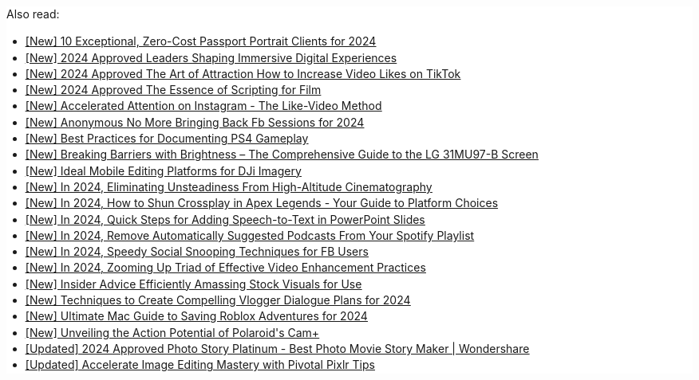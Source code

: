 
<ins class="adsbygoogle"
     style="display:block"
     data-ad-client="ca-pub-7571918770474297"
     data-ad-slot="8358498916"
     data-ad-format="auto"
     data-full-width-responsive="true"></ins>






<span class="atpl-alsoreadstyle">Also read:</span>
<div><ul>
<li><a href="https://fox-hovers.techidaily.com/new-10-exceptional-zero-cost-passport-portrait-clients-for-2024/"><u>[New] 10 Exceptional, Zero-Cost Passport Portrait Clients for 2024</u></a></li>
<li><a href="https://fox-hovers.techidaily.com/new-2024-approved-leaders-shaping-immersive-digital-experiences/"><u>[New] 2024 Approved  Leaders Shaping Immersive Digital Experiences</u></a></li>
<li><a href="https://fox-hovers.techidaily.com/new-2024-approved-the-art-of-attraction-how-to-increase-video-likes-on-tiktok/"><u>[New] 2024 Approved  The Art of Attraction  How to Increase Video Likes on TikTok</u></a></li>
<li><a href="https://fox-hovers.techidaily.com/new-2024-approved-the-essence-of-scripting-for-film/"><u>[New] 2024 Approved  The Essence of Scripting for Film</u></a></li>
<li><a href="https://instagram-clips.techidaily.com/new-accelerated-attention-on-instagram-the-like-video-method/"><u>[New] Accelerated Attention on Instagram - The Like-Video Method</u></a></li>
<li><a href="https://facebook-video-content.techidaily.com/new-anonymous-no-more-bringing-back-fb-sessions-for-2024/"><u>[New] Anonymous No More  Bringing Back Fb Sessions for 2024</u></a></li>
<li><a href="https://video-capture.techidaily.com/new-best-practices-for-documenting-ps4-gameplay/"><u>[New] Best Practices for Documenting PS4 Gameplay</u></a></li>
<li><a href="https://fox-hovers.techidaily.com/new-breaking-barriers-with-brightness-the-comprehensive-guide-to-the-lg-31mu97-b-screen/"><u>[New] Breaking Barriers with Brightness – The Comprehensive Guide to the LG 31MU97-B Screen</u></a></li>
<li><a href="https://fox-hovers.techidaily.com/new-ideal-mobile-editing-platforms-for-dji-imagery/"><u>[New] Ideal Mobile Editing Platforms for DJi Imagery</u></a></li>
<li><a href="https://fox-hovers.techidaily.com/new-in-2024-eliminating-unsteadiness-from-high-altitude-cinematography/"><u>[New] In 2024, Eliminating Unsteadiness From High-Altitude Cinematography</u></a></li>
<li><a href="https://screen-sharing-recording.techidaily.com/new-in-2024-how-to-shun-crossplay-in-apex-legends-your-guide-to-platform-choices/"><u>[New] In 2024, How to Shun Crossplay in Apex Legends - Your Guide to Platform Choices</u></a></li>
<li><a href="https://fox-hovers.techidaily.com/new-in-2024-quick-steps-for-adding-speech-to-text-in-powerpoint-slides/"><u>[New] In 2024, Quick Steps for Adding Speech-to-Text in PowerPoint Slides</u></a></li>
<li><a href="https://fox-hovers.techidaily.com/new-in-2024-remove-automatically-suggested-podcasts-from-your-spotify-playlist/"><u>[New] In 2024, Remove Automatically Suggested Podcasts From Your Spotify Playlist</u></a></li>
<li><a href="https://facebook-video-content.techidaily.com/new-in-2024-speedy-social-snooping-techniques-for-fb-users/"><u>[New] In 2024, Speedy Social Snooping Techniques for FB Users</u></a></li>
<li><a href="https://fox-hovers.techidaily.com/new-in-2024-zooming-up-triad-of-effective-video-enhancement-practices/"><u>[New] In 2024, Zooming Up  Triad of Effective Video Enhancement Practices</u></a></li>
<li><a href="https://fox-hovers.techidaily.com/new-insider-advice-efficiently-amassing-stock-visuals-for-use/"><u>[New] Insider Advice  Efficiently Amassing Stock Visuals for Use</u></a></li>
<li><a href="https://fox-hovers.techidaily.com/new-techniques-to-create-compelling-vlogger-dialogue-plans-for-2024/"><u>[New] Techniques to Create Compelling Vlogger Dialogue Plans for 2024</u></a></li>
<li><a href="https://screen-sharing-recording.techidaily.com/new-ultimate-mac-guide-to-saving-roblox-adventures-for-2024/"><u>[New] Ultimate Mac Guide to Saving Roblox Adventures for 2024</u></a></li>
<li><a href="https://fox-hovers.techidaily.com/new-unveiling-the-action-potential-of-polaroids-camplus/"><u>[New] Unveiling the Action Potential of Polaroid's Cam+</u></a></li>
<li><a href="https://fox-hovers.techidaily.com/updated-2024-approved-photo-story-platinum-best-photo-movie-story-maker-wondershare/"><u>[Updated] 2024 Approved  Photo Story Platinum - Best Photo Movie Story Maker | Wondershare</u></a></li>
<li><a href="https://fox-hovers.techidaily.com/updated-accelerate-image-editing-mastery-with-pivotal-pixlr-tips/"><u>[Updated] Accelerate Image Editing Mastery with Pivotal Pixlr Tips</u></a></li>